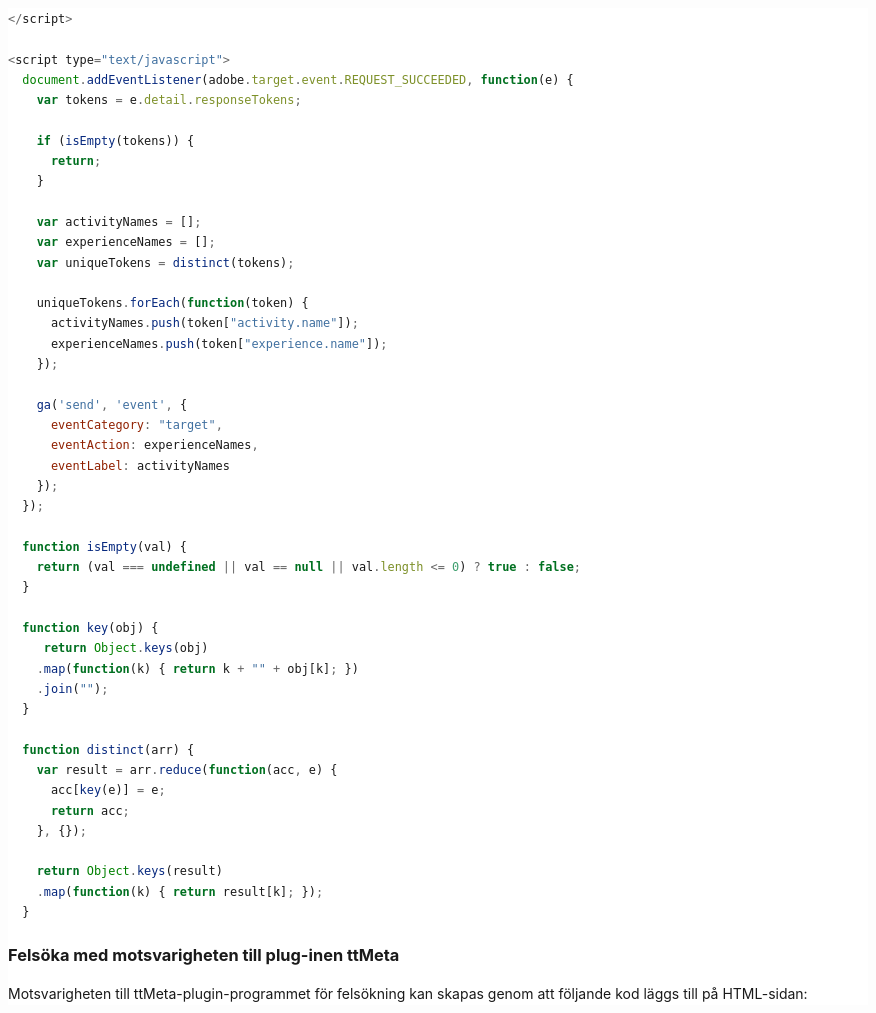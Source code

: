 ```javascript
</script> 
 
<script type="text/javascript"> 
  document.addEventListener(adobe.target.event.REQUEST_SUCCEEDED, function(e) { 
    var tokens = e.detail.responseTokens; 
 
    if (isEmpty(tokens)) { 
      return; 
    } 
 
    var activityNames = []; 
    var experienceNames = []; 
    var uniqueTokens = distinct(tokens); 
 
    uniqueTokens.forEach(function(token) { 
      activityNames.push(token["activity.name"]); 
      experienceNames.push(token["experience.name"]); 
    }); 
 
    ga('send', 'event', { 
      eventCategory: "target", 
      eventAction: experienceNames, 
      eventLabel: activityNames 
    }); 
  }); 
 
  function isEmpty(val) { 
    return (val === undefined || val == null || val.length <= 0) ? true : false; 
  } 
 
  function key(obj) { 
     return Object.keys(obj) 
    .map(function(k) { return k + "" + obj[k]; }) 
    .join(""); 
  } 
 
  function distinct(arr) { 
    var result = arr.reduce(function(acc, e) { 
      acc[key(e)] = e; 
      return acc; 
    }, {}); 
   
    return Object.keys(result) 
    .map(function(k) { return result[k]; }); 
  } 
```

### Felsöka med motsvarigheten till plug-inen ttMeta

Motsvarigheten till ttMeta-plugin-programmet för felsökning kan skapas genom att följande kod läggs till på HTML-sidan:

